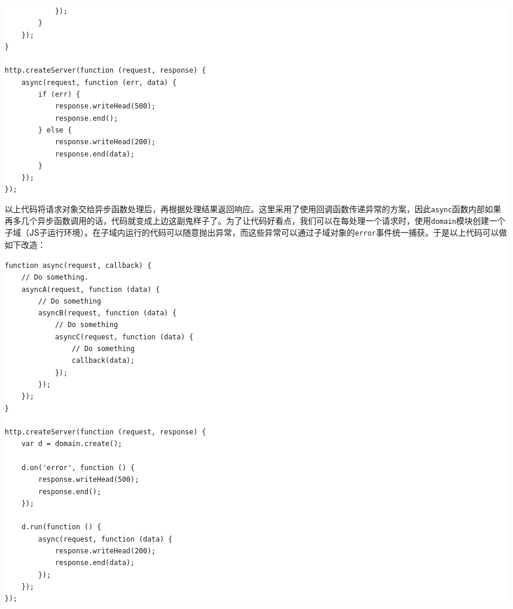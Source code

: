 ```
            });
        }
    });
}

http.createServer(function (request, response) {
    async(request, function (err, data) {
        if (err) {
            response.writeHead(500);
            response.end();
        } else {
            response.writeHead(200);
            response.end(data);
        }
    });
});
```

以上代码将请求对象交给异步函数处理后，再根据处理结果返回响应。这里采用了使用回调函数传递异常的方案，因此`async`函数内部如果再多几个异步函数调用的话，代码就变成上边这副鬼样子了。为了让代码好看点，我们可以在每处理一个请求时，使用`domain`模块创建一个子域（JS子运行环境）。在子域内运行的代码可以随意抛出异常，而这些异常可以通过子域对象的`error`事件统一捕获。于是以上代码可以做如下改造：

```
function async(request, callback) {
    // Do something.
    asyncA(request, function (data) {
        // Do something
        asyncB(request, function (data) {
            // Do something
            asyncC(request, function (data) {
                // Do something
                callback(data);
            });
        });
    });
}

http.createServer(function (request, response) {
    var d = domain.create();

    d.on('error', function () {
        response.writeHead(500);
        response.end();
    });

    d.run(function () {
        async(request, function (data) {
            response.writeHead(200);
            response.end(data);
        });
    });
});
```

